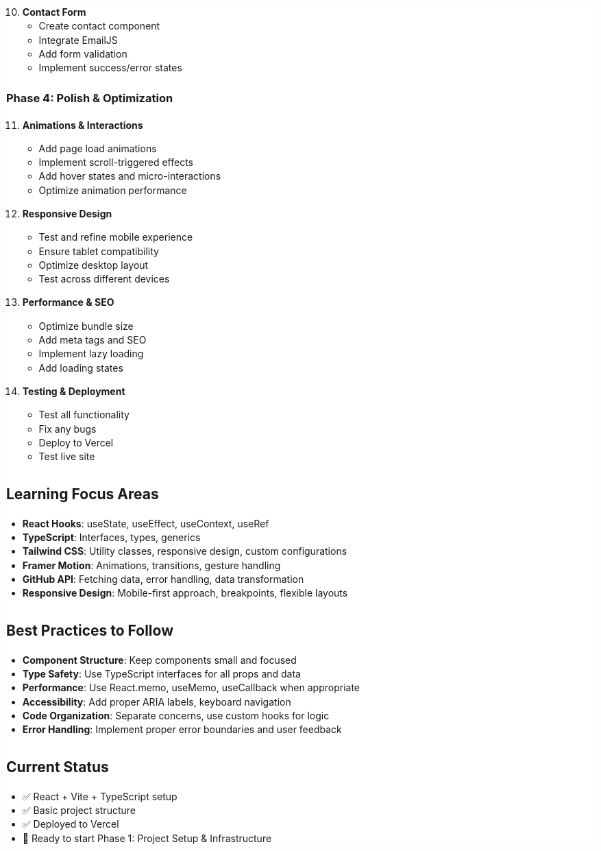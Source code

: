 10. **Contact Form**
    - Create contact component
    - Integrate EmailJS
    - Add form validation
    - Implement success/error states

### Phase 4: Polish & Optimization
11. **Animations & Interactions**
    - Add page load animations
    - Implement scroll-triggered effects
    - Add hover states and micro-interactions
    - Optimize animation performance

12. **Responsive Design**
    - Test and refine mobile experience
    - Ensure tablet compatibility
    - Optimize desktop layout
    - Test across different devices

13. **Performance & SEO**
    - Optimize bundle size
    - Add meta tags and SEO
    - Implement lazy loading
    - Add loading states

14. **Testing & Deployment**
    - Test all functionality
    - Fix any bugs
    - Deploy to Vercel
    - Test live site

## Learning Focus Areas
- **React Hooks**: useState, useEffect, useContext, useRef
- **TypeScript**: Interfaces, types, generics
- **Tailwind CSS**: Utility classes, responsive design, custom configurations
- **Framer Motion**: Animations, transitions, gesture handling
- **GitHub API**: Fetching data, error handling, data transformation
- **Responsive Design**: Mobile-first approach, breakpoints, flexible layouts

## Best Practices to Follow
- **Component Structure**: Keep components small and focused
- **Type Safety**: Use TypeScript interfaces for all props and data
- **Performance**: Use React.memo, useMemo, useCallback when appropriate
- **Accessibility**: Add proper ARIA labels, keyboard navigation
- **Code Organization**: Separate concerns, use custom hooks for logic
- **Error Handling**: Implement proper error boundaries and user feedback

## Current Status
- ✅ React + Vite + TypeScript setup
- ✅ Basic project structure
- ✅ Deployed to Vercel
- 🔄 Ready to start Phase 1: Project Setup & Infrastructure
